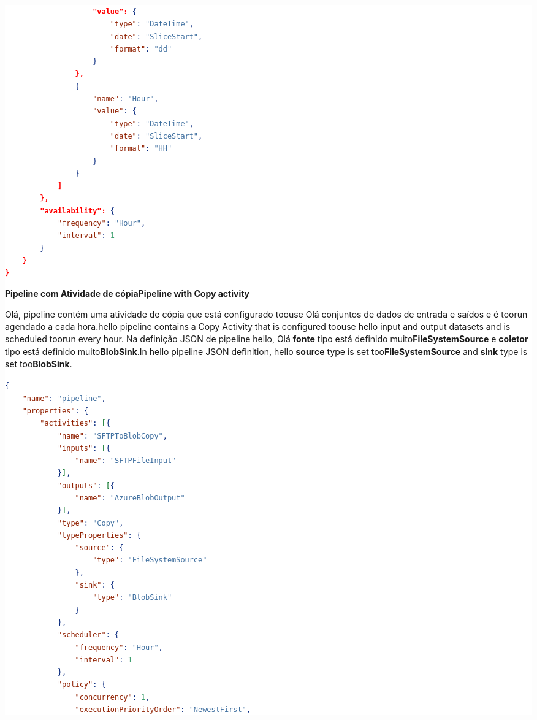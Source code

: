 ```JSON
                    "value": {
                        "type": "DateTime",
                        "date": "SliceStart",
                        "format": "dd"
                    }
                },
                {
                    "name": "Hour",
                    "value": {
                        "type": "DateTime",
                        "date": "SliceStart",
                        "format": "HH"
                    }
                }
            ]
        },
        "availability": {
            "frequency": "Hour",
            "interval": 1
        }
    }
}
```

<span data-ttu-id="761cf-296">**Pipeline com Atividade de cópia**</span><span class="sxs-lookup"><span data-stu-id="761cf-296">**Pipeline with Copy activity**</span></span>

<span data-ttu-id="761cf-297">Olá, pipeline contém uma atividade de cópia que está configurado toouse Olá conjuntos de dados de entrada e saídos e é toorun agendado a cada hora.</span><span class="sxs-lookup"><span data-stu-id="761cf-297">hello pipeline contains a Copy Activity that is configured toouse hello input and output datasets and is scheduled toorun every hour.</span></span> <span data-ttu-id="761cf-298">Na definição JSON de pipeline hello, Olá **fonte** tipo está definido muito**FileSystemSource** e **coletor** tipo está definido muito**BlobSink**.</span><span class="sxs-lookup"><span data-stu-id="761cf-298">In hello pipeline JSON definition, hello **source** type is set too**FileSystemSource** and **sink** type is set too**BlobSink**.</span></span>

```JSON
{
    "name": "pipeline",
    "properties": {
        "activities": [{
            "name": "SFTPToBlobCopy",
            "inputs": [{
                "name": "SFTPFileInput"
            }],
            "outputs": [{
                "name": "AzureBlobOutput"
            }],
            "type": "Copy",
            "typeProperties": {
                "source": {
                    "type": "FileSystemSource"
                },
                "sink": {
                    "type": "BlobSink"
                }
            },
            "scheduler": {
                "frequency": "Hour",
                "interval": 1
            },
            "policy": {
                "concurrency": 1,
                "executionPriorityOrder": "NewestFirst",
```